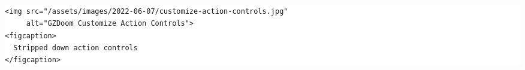     <img src="/assets/images/2022-06-07/customize-action-controls.jpg"
         alt="GZDoom Customize Action Controls">
    <figcaption>
      Stripped down action controls
    </figcaption>
  </figure>
</div>
